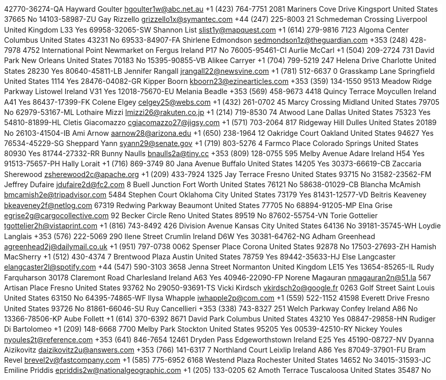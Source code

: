 42770-36274-QA	Hayward Goulter	hgoulter1w@abc.net.au	+1 (423) 764-7751	2081 Mariners Cove Drive	Kingsport	United States	37665	No
14103-58987-ZU	Gay Rizzello	grizzello1x@symantec.com	+44 (247) 225-8003	21 Schmedeman Crossing	Liverpool	United Kingdom	L33	Yes
69958-32065-SW	Shannon List	slist1y@mapquest.com	+1 (614) 279-9816	7123 Algoma Center	Columbus	United States	43231	No
69533-84907-FA	Shirlene Edmondson	sedmondson1z@theguardian.com	+353 (248) 428-7978	4752 International Point	Newmarket on Fergus	Ireland	P17	No
76005-95461-CI	Aurlie McCarl		+1 (504) 209-2724	731 David Park	New Orleans	United States	70183	No
15395-90855-VB	Alikee Carryer		+1 (704) 799-5219	247 Helena Drive	Charlotte	United States	28230	Yes
80640-45811-LB	Jennifer Rangall	jrangall22@newsvine.com	+1 (781) 512-6637	0 Grasskamp Lane	Springfield	United States	1114	Yes
28476-04082-GR	Kipper Boorn	kboorn23@ezinearticles.com	+353 (359) 134-1550	9513 Meadow Ridge Parkway	Listowel	Ireland	V31	Yes
12018-75670-EU	Melania Beadle		+353 (569) 458-9673	4418 Quincy Terrace	Moycullen	Ireland	A41	Yes
86437-17399-FK	Colene Elgey	celgey25@webs.com	+1 (432) 261-0702	45 Marcy Crossing	Midland	United States	79705	No
62979-53167-ML	Lothaire Mizzi	lmizzi26@rakuten.co.jp	+1 (214) 719-8530	74 Atwood Lane	Dallas	United States	75323	Yes
54810-81899-HL	Cletis Giacomazzo	cgiacomazzo27@jigsy.com	+1 (571) 703-2064	817 Ridgeway Hill	Dulles	United States	20189	No
26103-41504-IB	Ami Arnow	aarnow28@arizona.edu	+1 (650) 238-1964	12 Oakridge Court	Oakland	United States	94627	Yes
76534-45229-SG	Sheppard Yann	syann29@senate.gov	+1 (719) 803-5276	4 Farmco Place	Colorado Springs	United States	80930	Yes
81744-27332-RR	Bunny Naulls	bnaulls2a@tiny.cc	+353 (809) 128-0755	595 Melby Avenue	Adare	Ireland	H54	Yes
91513-75657-PH	Hally Lorait		+1 (716) 869-3749	80 Jana Avenue	Buffalo	United States	14205	Yes
30373-66619-CB	Zaccaria Sherewood	zsherewood2c@apache.org	+1 (209) 433-7924	1325 Jay Terrace	Fresno	United States	93715	No
31582-23562-FM	Jeffrey Dufaire	jdufaire2d@fc2.com		8 Buell Junction	Fort Worth	United States	76121	No
58638-01029-CB	Blancha McAmish	bmcamish2e@tripadvisor.com		5484 Stephen Court	Oklahoma City	United States	73179	Yes
81431-12577-VD	Beitris Keaveney	bkeaveney2f@netlog.com		67319 Redwing Parkway	Beaumont	United States	77705	No
68894-91205-MP	Elna Grise	egrise2g@cargocollective.com		92 Becker Circle	Reno	United States	89519	No
87602-55754-VN	Torie Gottelier	tgottelier2h@vistaprint.com	+1 (816) 743-8492	426 Division Avenue	Kansas City	United States	64136	No
39181-35745-WH	Loydie Langlais		+353 (576) 222-5069	290 Ilene Street	Crumlin	Ireland	D6W	Yes
30381-64762-NG	Adham Greenhead	agreenhead2j@dailymail.co.uk	+1 (951) 797-0738	0062 Spenser Place	Corona	United States	92878	No
17503-27693-ZH	Hamish MacSherry		+1 (512) 430-4374	7 Brentwood Plaza	Austin	United States	78759	Yes
89442-35633-HJ	Else Langcaster	elangcaster2l@spotify.com	+44 (547) 590-3103	3658 Jenna Street	Normanton	United Kingdom	LE15	Yes
13654-85265-IL	Rudy Farquharson			30178 Claremont Road	Charlesland	Ireland	A63	Yes
40946-22090-FP	Norene Magauran	nmagauran2n@51.la		567 Artisan Place	Fresno	United States	93762	No
29050-93691-TS	Vicki Kirdsch	vkirdsch2o@google.fr		0263 Golf Street	Saint Louis	United States	63150	No
64395-74865-WF	Ilysa Whapple	iwhapple2p@com.com	+1 (559) 522-1152	41598 Everett Drive	Fresno	United States	93726	No
81861-66046-SU	Ruy Cancellieri		+353 (338) 743-8327	251 Welch Parkway	Confey	Ireland	A86	No
13366-78506-KP	Aube Follett		+1 (614) 370-6392	8671 David Park	Columbus	United States	43210	Yes
08847-29858-HN	Rudiger Di Bartolomeo		+1 (209) 148-6668	7700 Melby Park	Stockton	United States	95205	Yes
00539-42510-RY	Nickey Youles	nyoules2t@reference.com	+353 (641) 846-7654	12461 Dryden Pass	Edgeworthstown	Ireland	E25	Yes
45190-08727-NV	Dyanna Aizikovitz	daizikovitz2u@answers.com	+353 (766) 141-6317	7 Northland Court	Leixlip	Ireland	A86	Yes
87049-37901-FU	Bram Revel	brevel2v@fastcompany.com	+1 (585) 775-6952	6168 Westend Plaza	Rochester	United States	14652	No
34015-31593-JC	Emiline Priddis	epriddis2w@nationalgeographic.com	+1 (205) 133-0205	62 Amoth Terrace	Tuscaloosa	United States	35487	No